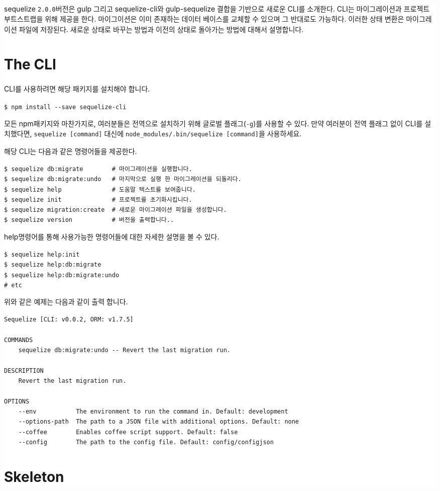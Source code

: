 sequelize `2.0.0`버전은 gulp 그리고 sequelize-cli와 gulp-sequelize 결합을 기반으로 새로운 CLI를 소개한다. CLI는 마이그레이션과 프로젝트 부트스트랩을 위해 제공을 한다. 마이그이션은 이미 존재하는 데이터 베이스를 교체할 수 있으며 그 반대로도 가능하다. 이러한 상태 변환은 마이그레이션 파일에 저장된다. 새로운 상태로 바꾸는 방법과 이전의 상태로 돌아가는 방법에 대해서 설명합니다.


# The CLI

CLI를 사용하려면 해당 패키지를 설치해야 합니다.

```
$ npm install --save sequelize-cli
```

모든 npm패키지와 마찬가지로, 여러분들은 전역으로 설치하기 위해 글로벌 플래그(`-g`)를 사용할 수 있다. 만약 여러분이 전역 플래그 없이 CLI를 설치했다면, `sequelize [command]` 대신에 `node_modules/.bin/sequelize [command]`을 사용하세요.

해당 CLI는 다음과 같은 명령어들을 제공한다.

```
$ sequelize db:migrate        # 마이그레이션을 실행합니다.
$ sequelize db:migrate:undo   # 마지막으로 실행 한 마이그레이션을 되돌리다.
$ sequelize help              # 도움말 텍스트를 보여줍니다.
$ sequelize init              # 프로젝트를 초기화시킵니다.
$ sequelize migration:create  # 새로운 마이그레이션 파일을 생성합니다.
$ sequelize version           # 버전을 출력합니다..
```

help명령어를 통해 사용가능한 명령어들에 대한 자세한 설명을 볼 수 있다.

```
$ sequelize help:init
$ sequelize help:db:migrate
$ sequelize help:db:migrate:undo
# etc
```

위와 같은 예제는 다음과 같이 출력 합니다.

```
Sequelize [CLI: v0.0.2, ORM: v1.7.5]

COMMANDS
    sequelize db:migrate:undo -- Revert the last migration run.

DESCRIPTION
    Revert the last migration run.

OPTIONS
    --env           The environment to run the command in. Default: development
    --options-path  The path to a JSON file with additional options. Default: none
    --coffee        Enables coffee script support. Default: false
    --config        The path to the config file. Default: config/configjson
```


# Skeleton
